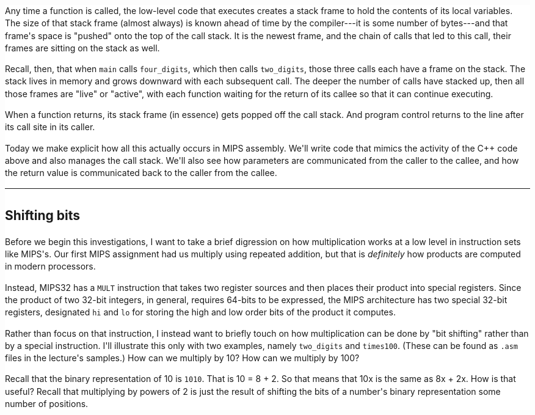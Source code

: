 Any time a function is called, the low-level code that executes
creates a stack frame to hold the contents of its local variables. The
size of that stack frame (almost always) is known ahead of time by the
compiler---it is some number of bytes---and that frame's space is
"pushed" onto the top of the call stack. It is the newest frame, and
the chain of calls that led to this call, their frames are sitting on
the stack as well.

Recall, then, that when `main` calls `four_digits`, which then calls
`two_digits`, those three calls each have a frame on the stack. The
stack lives in memory and grows downward with each subsequent
call. The deeper the number of calls have stacked up, then all those
frames are "live" or "active", with each function waiting for the
return of its callee so that it can continue executing.

When a function returns, its stack frame (in essence) gets popped off
the call stack. And program control returns to the line after its call
site in its caller.

Today we make explicit how all this actually occurs in MIPS
assembly. We'll write code that mimics the activity of the C++ code
above and also manages the call stack. We'll also see how parameters
are communicated from the caller to the callee, and how the return
value is communicated back to the caller from the callee.

---

## Shifting bits

Before we begin this investigations, I want to take a brief digression
on how multiplication works at a low level in instruction sets like
MIPS's.  Our first MIPS assignment had us multiply using repeated
addition, but that is *definitely* how products are computed in 
modern processors.  

Instead, MIPS32 has a `MULT` instruction that takes two register
sources and then places their product into special registers. Since
the product of two 32-bit integers, in general, requires 64-bits
to be expressed, the MIPS architecture has two special 32-bit
registers, designated `hi` and `lo` for storing the high and 
low order bits of the product it computes.

Rather than focus on that instruction, I instead want to briefly
touch on how multiplication can be done by "bit shifting" rather
than by a special instruction. I'll illustrate this only with
two examples, namely `two_digits` and `times100`. (These can
be found as `.asm` files in the lecture's samples.) How can
we multiply by 10? How can we multiply by 100?

Recall that the binary representation of 10 is `1010`. That is
10 = 8 + 2.  So that means that 10x is the same as 8x + 2x.
How is that useful? Recall that multiplying by powers of 2 is
just the result of shifting the bits of a number's binary
representation some number of positions. 
